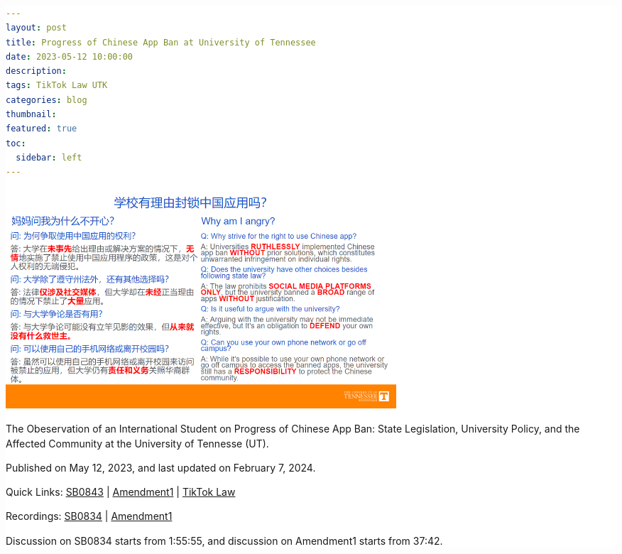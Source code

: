 ```yaml
---
layout: post
title: Progress of Chinese App Ban at University of Tennessee
date: 2023-05-12 10:00:00
description:
tags: TikTok Law UTK
categories: blog
thumbnail:
featured: true
toc:
  sidebar: left
---
```


<img src="/assets/img/poster/appban.png" alt="AppBan" style="width: 550px; height: auto;">

The Obeservation of an International Student on Progress of Chinese App Ban: State Legislation, University Policy, and the Affected Community at the University of Tennesse (UT).

Published on May 12, 2023, and last updated on February 7, 2024.

Quick Links:
[SB0843][SB0843] | [Amendment1][Amendment1] | [TikTok Law][TikTok Law]

Recordings:
[SB0834][SB0834 Video] | [Amendment1][Amendment1 Video]

Discussion on SB0834 starts from 1:55:55, and discussion on Amendment1 starts from 37:42.


[Jon Lundberg]: https://wapp.capitol.tn.gov/apps/legislatorinfo/member.aspx?district=S4
[Bill Lee]: https://www.tn.gov/governor/about-bill-lee.html
[Donde Plowman]: https://chancellor.utk.edu/about-the-chancellor/
[Ramon Padilla]: https://president.tennessee.edu/biography/ramon-padilla/
[Cabinet]: https://chancellor.utk.edu/university-leadership/cabinet/
[CFAAPI]: https://diversity.utk.edu/cfaapi/
[CGE]: https://cge.utk.edu/
[SB0843]: https://wapp.capitol.tn.gov/apps/BillInfo/Default.aspx?BillNumber=SB0834
[Amendment1]: https://wapp.capitol.tn.gov/apps/BillInfo/Default.aspx?BillNumber=SB0834
[TikTok Law]: https://techsolutions.tennessee.edu/tik-tok-law/
[Beacon]: https://www.utdailybeacon.com
[Interview]: https://www.utdailybeacon.com/campus_news/administration/chinese-students-stripped-of-communications-by-state-law-claim-lack-of-university-support/article_b8d11e74-de3d-11ed-9edc-aba1b50f24ff.html
[SB0834 Video]: https://tnga.granicus.com/player/clip/27648?view_id=703&redirect=true&h=9e8d2468950790d57d94e8fdf25e2075
[Amendment1 Video]: https://tnga.granicus.com/player/clip/27755?view_id=703&redirect=true&h=f7f662fdb098d67fa755d9bde64ad287
[CGE Details]: https://cge.utk.edu/2023/12/06/details-regarding-tennessee-law-sb-0834-hb-1445-a-k-a-tik-tok-ban-law/
[UT Daily Beacon]: https://www.utdailybeacon.com
